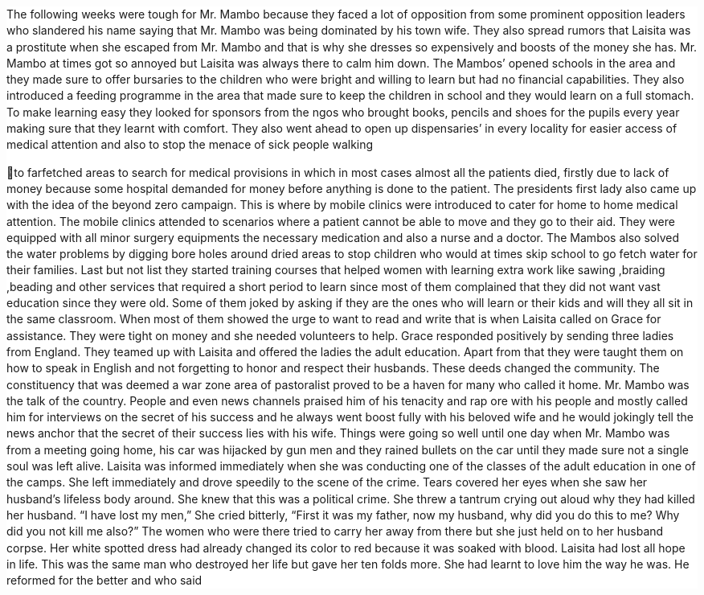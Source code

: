 The following weeks were tough for Mr. Mambo because they faced a lot
of opposition from some prominent opposition leaders who slandered his
name saying that Mr. Mambo was being dominated by his town wife. They
also spread rumors that Laisita was a prostitute when she escaped from Mr.
Mambo and that is why she dresses so expensively and boosts of the money
she has. Mr. Mambo at times got so annoyed but Laisita was always there to
calm him down. The Mambos’ opened schools in the area and they made sure
to offer bursaries to the children who were bright and willing to learn but had
no financial capabilities. They also introduced a feeding programme in the
area that made sure to keep the children in school and they would learn on a
full stomach. To make learning easy they looked for sponsors from the ngos
who brought books, pencils and shoes for the pupils every year making sure
that they learnt with comfort.
They also went ahead to open up dispensaries’ in every locality for easier
access of medical attention and also to stop the menace of sick people walking

to farfetched areas to search for medical provisions in which in most cases
almost all the patients died, firstly due to lack of money because some hospital
demanded for money before anything is done to the patient. The presidents
first lady also came up with the idea of the beyond zero campaign. This is
where by mobile clinics were introduced to cater for home to home medical
attention. The mobile clinics attended to scenarios where a patient cannot be
able to move and they go to their aid. They were equipped with all minor
surgery equipments the necessary medication and also a nurse and a doctor.
The Mambos also solved the water problems by digging bore holes around
dried areas to stop children who would at times skip school to go fetch water
for their families. Last but not list they started training courses that helped
women with learning extra work like sawing ,braiding ,beading and other
services that required a short period to learn since most of them complained
that they did not want vast education since they were old. Some of them joked
by asking if they are the ones who will learn or their kids and will they all sit
in the same classroom. When most of them showed the urge to want to read
and write that is when Laisita called on Grace for assistance. They were tight
on money and she needed volunteers to help. Grace responded positively by
sending three ladies from England. They teamed up with Laisita and offered
the ladies the adult education. Apart from that they were taught them on how
to speak in English and not forgetting to honor and respect their husbands.
These deeds changed the community. The constituency that was deemed a
war zone area of pastoralist proved to be a haven for many who called it home.
Mr. Mambo was the talk of the country. People and even news channels
praised him of his tenacity and rap ore with his people and mostly called him
for interviews on the secret of his success and he always went boost fully with
his beloved wife and he would jokingly tell the news anchor that the secret of
their success lies with his wife. Things were going so well until one day when
Mr. Mambo was from a meeting going home, his car was hijacked by gun men
and they rained bullets on the car until they made sure not a single soul was
left alive. Laisita was informed immediately when she was conducting one of
the classes of the adult education in one of the camps. She left immediately
and drove speedily to the scene of the crime. Tears covered her eyes when she
saw her husband’s lifeless body around. She knew that this was a political
crime. She threw a tantrum crying out aloud why they had killed her husband.
“I have lost my men,” She cried bitterly, “First it was my father, now my
husband, why did you do this to me? Why did you not kill me also?” The
women who were there tried to carry her away from there but she just held on
to her husband corpse. Her white spotted dress had already changed its color
to red because it was soaked with blood. Laisita had lost all hope in life. This
was the same man who destroyed her life but gave her ten folds more. She had
learnt to love him the way he was. He reformed for the better and who said

